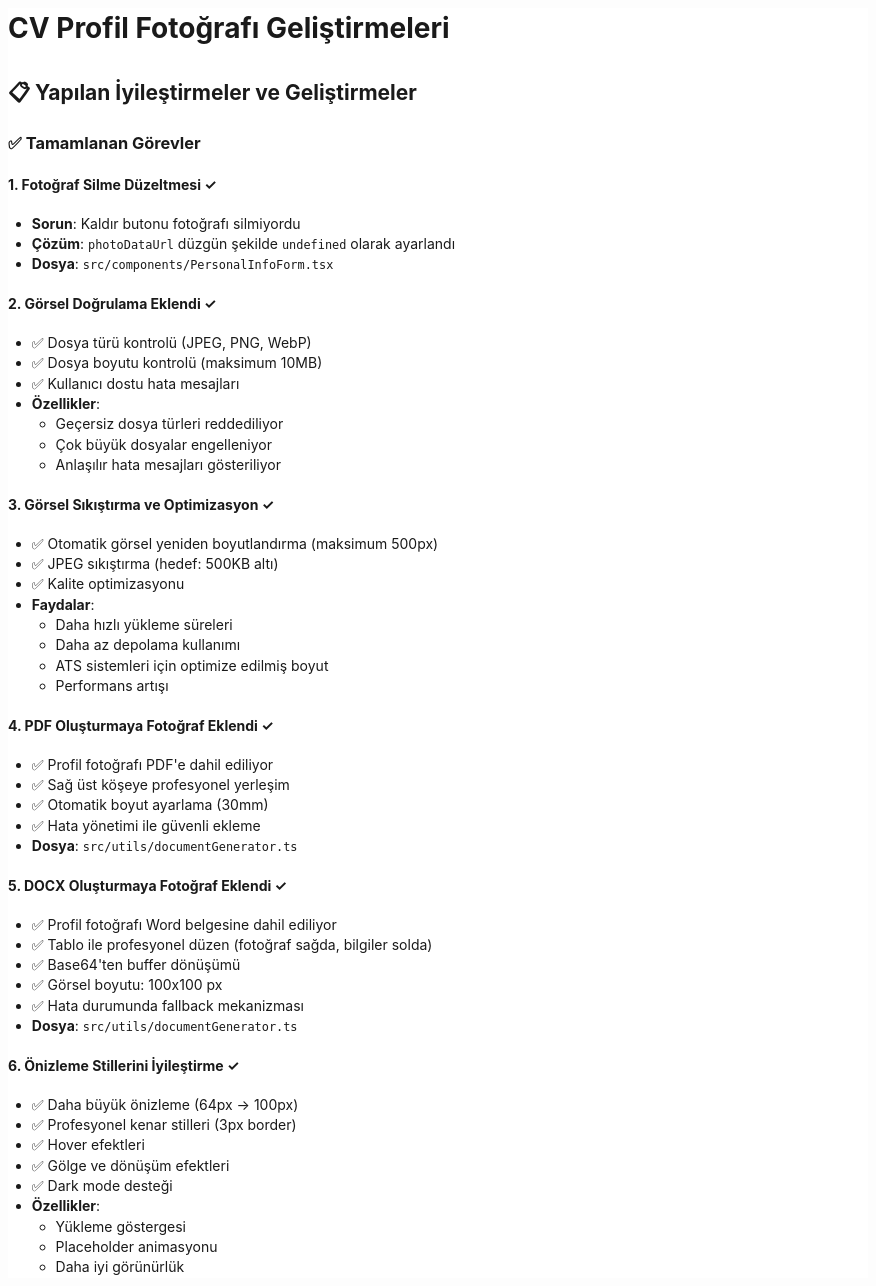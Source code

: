 # CV Profil Fotoğrafı Geliştirmeleri

## 📋 Yapılan İyileştirmeler ve Geliştirmeler

### ✅ Tamamlanan Görevler

#### 1. **Fotoğraf Silme Düzeltmesi** ✓
- **Sorun**: Kaldır butonu fotoğrafı silmiyordu
- **Çözüm**: `photoDataUrl` düzgün şekilde `undefined` olarak ayarlandı
- **Dosya**: `src/components/PersonalInfoForm.tsx`

#### 2. **Görsel Doğrulama Eklendi** ✓
- ✅ Dosya türü kontrolü (JPEG, PNG, WebP)
- ✅ Dosya boyutu kontrolü (maksimum 10MB)
- ✅ Kullanıcı dostu hata mesajları
- **Özellikler**:
  - Geçersiz dosya türleri reddediliyor
  - Çok büyük dosyalar engelleniyor
  - Anlaşılır hata mesajları gösteriliyor

#### 3. **Görsel Sıkıştırma ve Optimizasyon** ✓
- ✅ Otomatik görsel yeniden boyutlandırma (maksimum 500px)
- ✅ JPEG sıkıştırma (hedef: 500KB altı)
- ✅ Kalite optimizasyonu
- **Faydalar**:
  - Daha hızlı yükleme süreleri
  - Daha az depolama kullanımı
  - ATS sistemleri için optimize edilmiş boyut
  - Performans artışı

#### 4. **PDF Oluşturmaya Fotoğraf Eklendi** ✓
- ✅ Profil fotoğrafı PDF'e dahil ediliyor
- ✅ Sağ üst köşeye profesyonel yerleşim
- ✅ Otomatik boyut ayarlama (30mm)
- ✅ Hata yönetimi ile güvenli ekleme
- **Dosya**: `src/utils/documentGenerator.ts`

#### 5. **DOCX Oluşturmaya Fotoğraf Eklendi** ✓
- ✅ Profil fotoğrafı Word belgesine dahil ediliyor
- ✅ Tablo ile profesyonel düzen (fotoğraf sağda, bilgiler solda)
- ✅ Base64'ten buffer dönüşümü
- ✅ Görsel boyutu: 100x100 px
- ✅ Hata durumunda fallback mekanizması
- **Dosya**: `src/utils/documentGenerator.ts`

#### 6. **Önizleme Stillerini İyileştirme** ✓
- ✅ Daha büyük önizleme (64px → 100px)
- ✅ Profesyonel kenar stilleri (3px border)
- ✅ Hover efektleri
- ✅ Gölge ve dönüşüm efektleri
- ✅ Dark mode desteği
- **Özellikler**:
  - Yükleme göstergesi
  - Placeholder animasyonu
  - Daha iyi görünürlük
